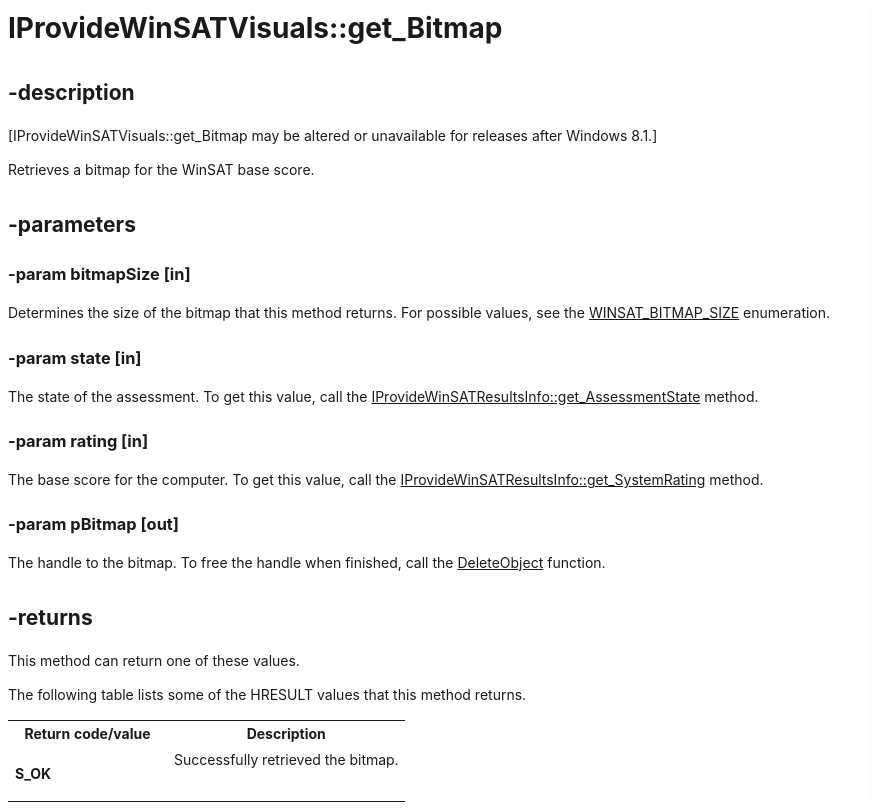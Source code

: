 # IProvideWinSATVisuals::get_Bitmap


## -description


<p class="CCE_Message">[IProvideWinSATVisuals::get_Bitmap may be altered or unavailable for releases after Windows 8.1.]

Retrieves a bitmap for the WinSAT base score.


## -parameters




### -param bitmapSize [in]

Determines the size of the bitmap that this method returns. For possible values, see the <a href="https://msdn.microsoft.com/5cc91824-f3d4-4c33-85df-b98c8d6ac0a1">WINSAT_BITMAP_SIZE</a> enumeration.


### -param state [in]

The state of the assessment. To get this value, call the <a href="https://msdn.microsoft.com/57a373f9-47b0-48cc-8517-cba87367c64e">IProvideWinSATResultsInfo::get_AssessmentState</a> method.


### -param rating [in]

The base score for the computer. To get this value, call the <a href="https://msdn.microsoft.com/4fe20830-bf86-4551-ba73-534740cabab5">IProvideWinSATResultsInfo::get_SystemRating</a> method.


### -param pBitmap [out]

The handle to the bitmap. To free the handle when finished, call the <a href="https://msdn.microsoft.com/cc679af0-6839-4c83-9c42-39d7ededda40">DeleteObject</a> function.


## -returns



This method can return one of these values.


The following table lists some of the HRESULT values that this method returns.





<table>
<tr>
<th>Return code/value</th>
<th>Description</th>
</tr>
<tr>
<td width="40%">
<dl>
<dt><b>S_OK</b></dt>
</dl>
</td>
<td width="60%">
Successfully retrieved the bitmap.
